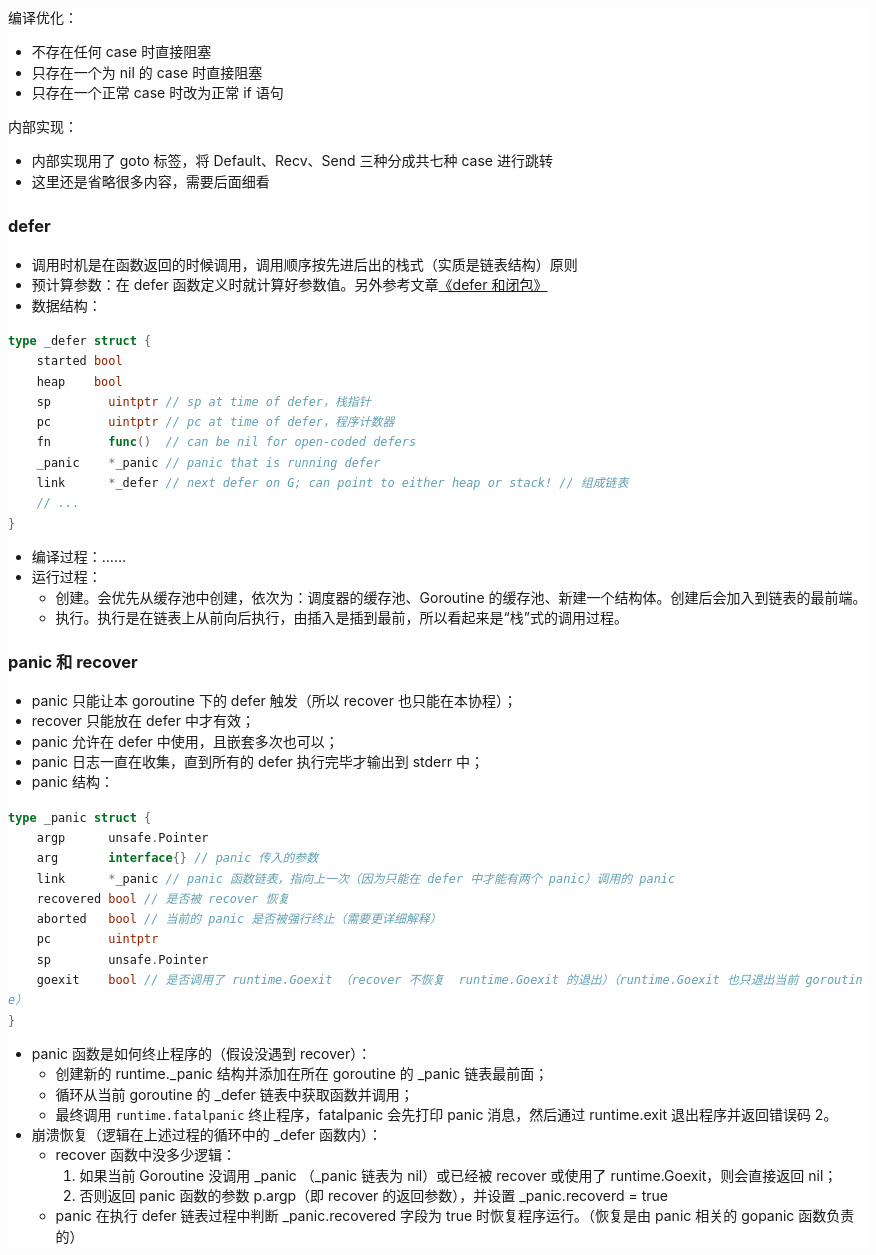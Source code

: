 编译优化：
- 不存在任何 case 时直接阻塞
- 只存在一个为 nil 的 case 时直接阻塞
- 只存在一个正常 case 时改为正常 if 语句

内部实现：
- 内部实现用了 goto 标签，将 Default、Recv、Send 三种分成共七种 case 进行跳转
- 这里还是省略很多内容，需要后面细看

### defer

- 调用时机是在函数返回的时候调用，调用顺序按先进后出的栈式（实质是链表结构）原则
- 预计算参数：在 defer 函数定义时就计算好参数值。另外参考文章[《defer 和闭包》](https://www.jianshu.com/p/b4fb3d361d87)
- 数据结构：
```go
type _defer struct {
	started bool
	heap    bool
	sp        uintptr // sp at time of defer，栈指针
	pc        uintptr // pc at time of defer，程序计数器
	fn        func()  // can be nil for open-coded defers
	_panic    *_panic // panic that is running defer
	link      *_defer // next defer on G; can point to either heap or stack! // 组成链表
	// ...
}
```
- 编译过程：……
- 运行过程：
    - 创建。会优先从缓存池中创建，依次为：调度器的缓存池、Goroutine 的缓存池、新建一个结构体。创建后会加入到链表的最前端。
    - 执行。执行是在链表上从前向后执行，由插入是插到最前，所以看起来是“栈”式的调用过程。

### panic 和 recover

- panic 只能让本 goroutine 下的 defer 触发（所以 recover 也只能在本协程）；
- recover 只能放在 defer 中才有效；
- panic 允许在 defer 中使用，且嵌套多次也可以；
- panic 日志一直在收集，直到所有的 defer 执行完毕才输出到 stderr 中；
- panic 结构：

```GO
type _panic struct {
	argp      unsafe.Pointer
	arg       interface{} // panic 传入的参数
	link      *_panic // panic 函数链表，指向上一次（因为只能在 defer 中才能有两个 panic）调用的 panic
	recovered bool // 是否被 recover 恢复
	aborted   bool // 当前的 panic 是否被强行终止（需要更详细解释）
	pc        uintptr
	sp        unsafe.Pointer
	goexit    bool // 是否调用了 runtime.Goexit （recover 不恢复  runtime.Goexit 的退出）（runtime.Goexit 也只退出当前 goroutine）
}
```

- panic 函数是如何终止程序的（假设没遇到 recover）：
    - 创建新的 runtime._panic 结构并添加在所在 goroutine 的 _panic 链表最前面；
    - 循环从当前 goroutine 的 _defer 链表中获取函数并调用；
    - 最终调用 `runtime.fatalpanic` 终止程序，fatalpanic 会先打印 panic 消息，然后通过 runtime.exit 退出程序并返回错误码 2。
- 崩溃恢复（逻辑在上述过程的循环中的 _defer 函数内）：
    - recover 函数中没多少逻辑：
        1. 如果当前 Goroutine 没调用 _panic （_panic 链表为 nil）或已经被 recover 或使用了 runtime.Goexit，则会直接返回 nil；
        2. 否则返回 panic 函数的参数 p.argp（即 recover 的返回参数），并设置 _panic.recoverd = true
    - panic 在执行 defer 链表过程中判断 _panic.recovered 字段为 true 时恢复程序运行。（恢复是由 panic 相关的 gopanic 函数负责的）
